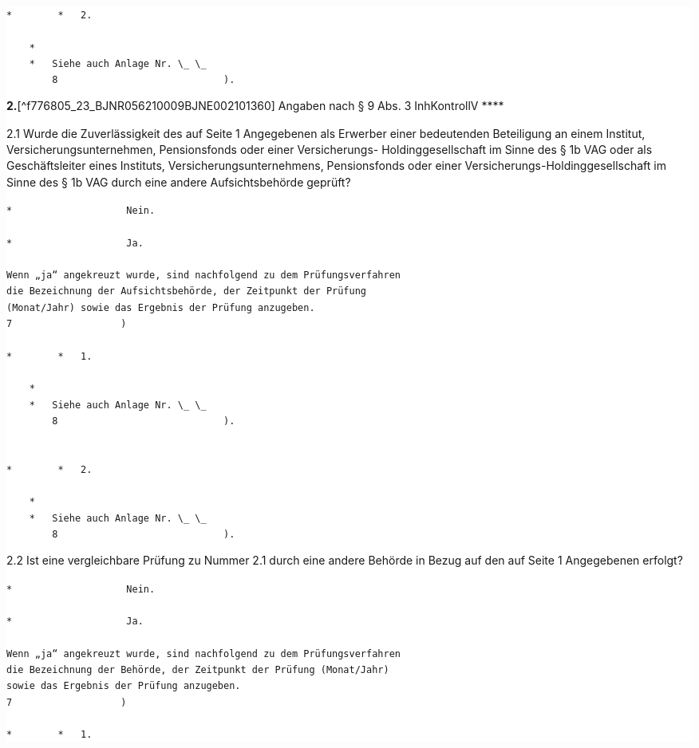 
    *        *   2.

        *
        *   Siehe auch Anlage Nr. \_ \_
            8                             ).





**2.**[^f776805_23_BJNR056210009BJNE002101360]
 Angaben nach § 9 Abs. 3 InhKontrollV
    ****


2.1 Wurde die Zuverlässigkeit des auf Seite 1 Angegebenen als Erwerber
    einer bedeutenden Beteiligung an einem Institut,
    Versicherungsunternehmen, Pensionsfonds oder einer Versicherungs-
    Holdinggesellschaft im Sinne des § 1b VAG oder als Geschäftsleiter
    eines Instituts, Versicherungsunternehmens, Pensionsfonds oder einer
    Versicherungs-Holdinggesellschaft im Sinne des § 1b VAG durch eine
    andere Aufsichtsbehörde geprüft?

    *                    Nein.

    *                    Ja.

    Wenn „ja“ angekreuzt wurde, sind nachfolgend zu dem Prüfungsverfahren
    die Bezeichnung der Aufsichtsbehörde, der Zeitpunkt der Prüfung
    (Monat/Jahr) sowie das Ergebnis der Prüfung anzugeben.
    7                   )

    *        *   1.

        *
        *   Siehe auch Anlage Nr. \_ \_
            8                             ).


    *        *   2.

        *
        *   Siehe auch Anlage Nr. \_ \_
            8                             ).





2.2 Ist eine vergleichbare Prüfung zu Nummer 2.1 durch eine andere Behörde
    in Bezug auf den auf Seite 1 Angegebenen erfolgt?

    *                    Nein.

    *                    Ja.

    Wenn „ja“ angekreuzt wurde, sind nachfolgend zu dem Prüfungsverfahren
    die Bezeichnung der Behörde, der Zeitpunkt der Prüfung (Monat/Jahr)
    sowie das Ergebnis der Prüfung anzugeben.
    7                   )

    *        *   1.


[^F771967_01_BJNR056210009]:     Diese Verordnung dient auch der weiteren Umsetzung der Richtlinie
[^f776805_01_BJNR056210009BJNE002101360]:     Ist das Zielunternehmen ein Kredit- oder
[^f776805_02_BJNR056210009BJNE002101360]:     Es ist die dreistellige Schlüsselnummer entsprechend der
[^f776805_03_BJNR056210009BJNE002101360]:     Nur anzugeben, sofern eine Eintragung vorliegt.
[^f776805_04_BJNR056210009BJNE002101360]:     Die vom Anzeigepflichtigen vergebene Nummer der betreffenden Anlage
[^f776805_05_BJNR056210009BJNE002101360]: [^f776805_06_BJNR056210009BJNE002101360]:     Nummer 5.2 ist nicht auszufüllen
[^f776805_07_BJNR056210009BJNE002101360]: Zu dem unter Nummer 1.1 angegebenen Anzeigepflichtigen muss hier
[^f776805_08_BJNR056210009BJNE002101360]: Beteiligung am Nennwert (Nennkapital, Summe der Kapitalanteile); bei
[^f776805_09_BJNR056210009BJNE002101360]: Beabsichtigter unmittelbarer Anteil des vorhergehenden
[^f776805_10_BJNR056210009BJNE002101360]: Sofern das Kapital des Unternehmens nicht auf Euro lautet, ist
[^f776805_11_BJNR056210009BJNE002101360]: Nur auszufüllen, soweit vom Kapitalanteil abweichend; Angaben in
[^f776805_12_BJNR056210009BJNE002101360]: Ist der Anzeigepflichtige oder der die zukünftig gehaltenen Kapital-
[^f776805_13_BJNR056210009BJNE002101360]: Ist die in der ersten Tabelle genannte Person nur zusammen mit einer
[^f776805_14_BJNR056210009BJNE002101360]: Die vom Anzeigepflichtigen vergebene Nummer der betreffenden Anlage
[^f776805_15_BJNR056210009BJNE002101360]: Für den Anzeigepflichtigen, für jede Person nach § 8 Nr. 3 und 7
[^f776805_16_BJNR056210009BJNE002101360]: In diesem Fall sind keine Angaben zur Identität des Anzeigepflichtigen
[^f776805_17_BJNR056210009BJNE002101360]: Ist der persönlich haftende Gesellschafter keine natürliche Person,
[^f776805_18_BJNR056210009BJNE002101360]: Die Postleitzahl ist nur von Inländern anzugeben.
[^f776805_19_BJNR056210009BJNE002101360]: Nur anzugeben, sofern eine Eintragung vorliegt.
[^f776805_20_BJNR056210009BJNE002101360]: Die Anzahl der Zeilen ist bei Bedarf beliebig erweiterbar.
[^f776805_21_BJNR056210009BJNE002101360]: Die vom Anzeigepflichtigen vergebene Nummer der betreffenden Anlage
[^f776805_22_BJNR056210009BJNE002101360]: Im Formular zur Zuverlässigkeit eines vom Anzeigepflichtigen jemals